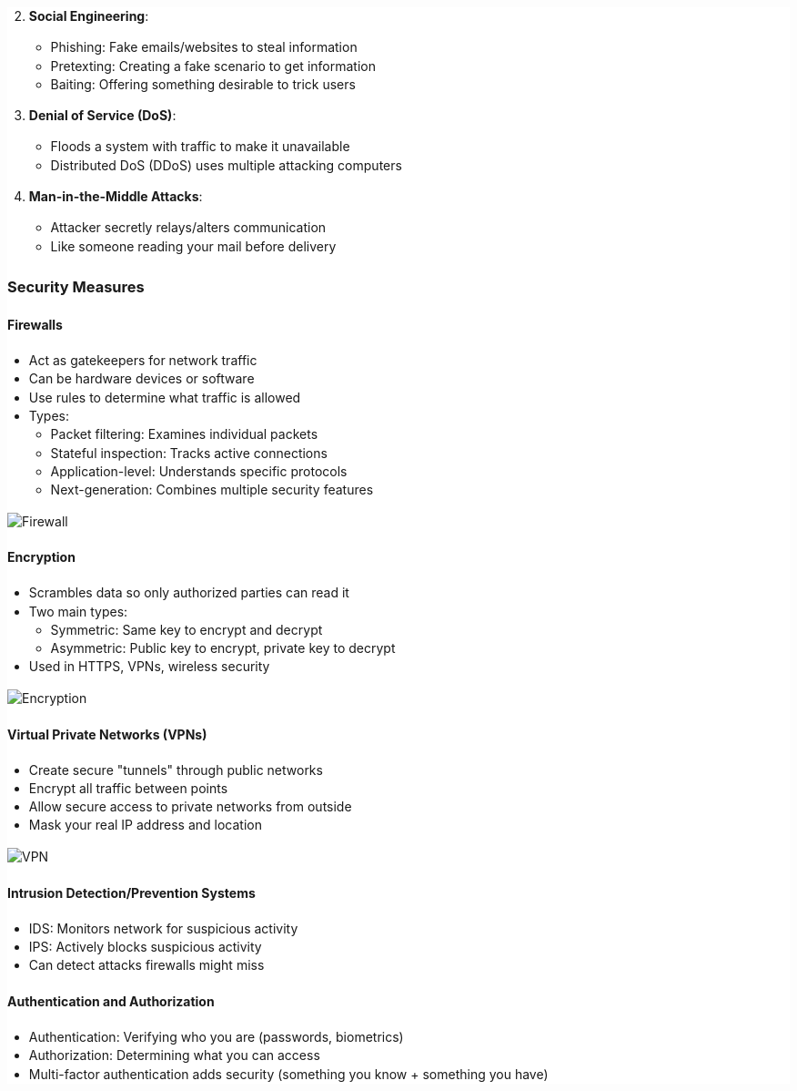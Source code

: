 2. **Social Engineering**:
   - Phishing: Fake emails/websites to steal information
   - Pretexting: Creating a fake scenario to get information
   - Baiting: Offering something desirable to trick users

3. **Denial of Service (DoS)**:
   - Floods a system with traffic to make it unavailable
   - Distributed DoS (DDoS) uses multiple attacking computers

4. **Man-in-the-Middle Attacks**:
   - Attacker secretly relays/alters communication
   - Like someone reading your mail before delivery

### Security Measures

#### Firewalls
- Act as gatekeepers for network traffic
- Can be hardware devices or software
- Use rules to determine what traffic is allowed
- Types:
  - Packet filtering: Examines individual packets
  - Stateful inspection: Tracks active connections
  - Application-level: Understands specific protocols
  - Next-generation: Combines multiple security features

![Firewall](https://upload.wikimedia.org/wikipedia/commons/thumb/5/5b/Firewall.png/640px-Firewall.png)

#### Encryption
- Scrambles data so only authorized parties can read it
- Two main types:
  - Symmetric: Same key to encrypt and decrypt
  - Asymmetric: Public key to encrypt, private key to decrypt
- Used in HTTPS, VPNs, wireless security

![Encryption](https://upload.wikimedia.org/wikipedia/commons/thumb/2/27/Symmetric_key_encryption.svg/640px-Symmetric_key_encryption.svg.png)

#### Virtual Private Networks (VPNs)
- Create secure "tunnels" through public networks
- Encrypt all traffic between points
- Allow secure access to private networks from outside
- Mask your real IP address and location

![VPN](https://upload.wikimedia.org/wikipedia/commons/thumb/0/09/VPN_overview-en.svg/640px-VPN_overview-en.svg.png)

#### Intrusion Detection/Prevention Systems
- IDS: Monitors network for suspicious activity
- IPS: Actively blocks suspicious activity
- Can detect attacks firewalls might miss

#### Authentication and Authorization
- Authentication: Verifying who you are (passwords, biometrics)
- Authorization: Determining what you can access
- Multi-factor authentication adds security (something you know + something you have)
